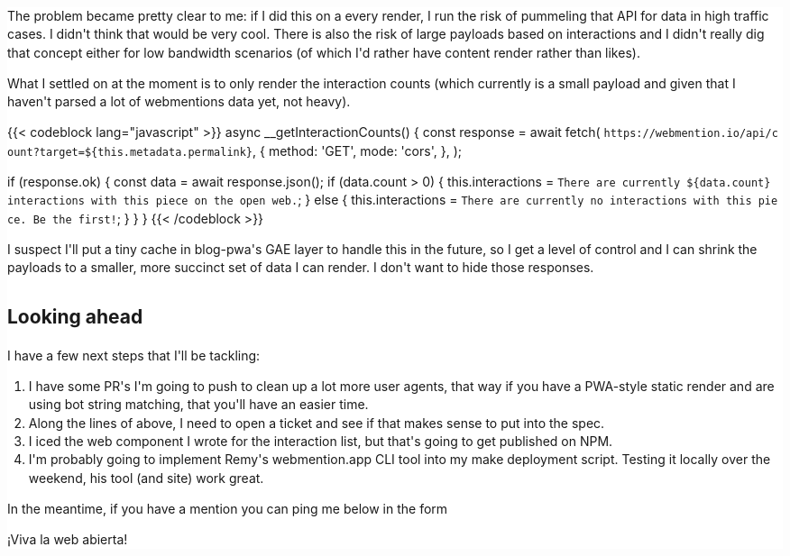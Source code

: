 The problem became pretty clear to me: if I did this on a every render, I run the risk of pummeling that API for data in high traffic cases. I didn't think that would be very cool. There is also the risk of large payloads based on interactions and I didn't really dig that concept either for low bandwidth scenarios (of which I'd rather have content render rather than likes).

What I settled on at the moment is to only render the interaction counts (which currently is a small payload and given that I haven't parsed a lot of webmentions data yet, not heavy).

{{< codeblock lang="javascript" >}}
async __getInteractionCounts() {
  const response = await fetch(
    `https://webmention.io/api/count?target=${this.metadata.permalink}`,
    {
      method: 'GET',
      mode: 'cors',
    },
  );

  if (response.ok) {
    const data = await response.json();
    if (data.count > 0) {
      this.interactions = `There are currently ${data.count} interactions with this piece on the open web.`;
    } else {
      this.interactions = `There are currently no interactions with this piece. Be the first!`;
    }
  }
}
{{< /codeblock >}}

I suspect I'll put a tiny cache in blog-pwa's GAE layer to handle this in the future, so I get a level of control and I can shrink the payloads to a smaller, more succinct set of data I can render. I don't want to hide those responses.

## Looking ahead

I have a few next steps that I'll be tackling:

1. I have some PR's I'm going to push to clean up a lot more user agents, that way if you have a PWA-style static render and are using bot string matching, that you'll have an easier time.
2. Along the lines of above, I need to open a ticket and see if that makes sense to put into the spec.
3. I iced the web component I wrote for the interaction list, but that's going to get published on NPM.
4. I'm probably going to implement Remy's webmention.app CLI tool into my make deployment script. Testing it locally over the weekend, his tool (and site) work great.

In the meantime, if you have a mention you can ping me below in the form

¡Viva la web abierta!
